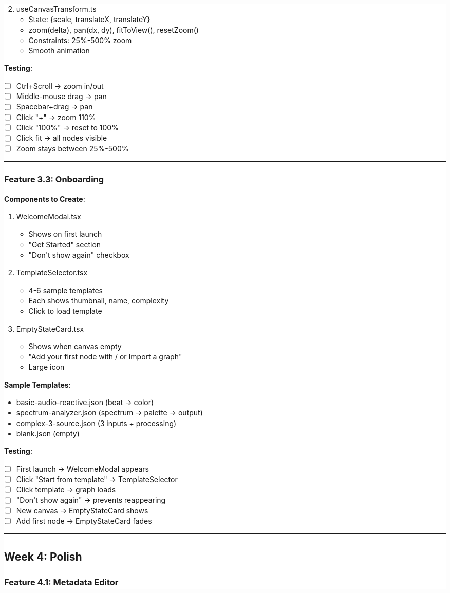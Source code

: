 2. useCanvasTransform.ts
   - State: {scale, translateX, translateY}
   - zoom(delta), pan(dx, dy), fitToView(), resetZoom()
   - Constraints: 25%-500% zoom
   - Smooth animation

**Testing**:
- [ ] Ctrl+Scroll → zoom in/out
- [ ] Middle-mouse drag → pan
- [ ] Spacebar+drag → pan
- [ ] Click "+" → zoom 110%
- [ ] Click "100%" → reset to 100%
- [ ] Click fit → all nodes visible
- [ ] Zoom stays between 25%-500%

---

### Feature 3.3: Onboarding

**Components to Create**:
1. WelcomeModal.tsx
   - Shows on first launch
   - "Get Started" section
   - "Don't show again" checkbox

2. TemplateSelector.tsx
   - 4-6 sample templates
   - Each shows thumbnail, name, complexity
   - Click to load template

3. EmptyStateCard.tsx
   - Shows when canvas empty
   - "Add your first node with / or Import a graph"
   - Large icon

**Sample Templates**:
- basic-audio-reactive.json (beat → color)
- spectrum-analyzer.json (spectrum → palette → output)
- complex-3-source.json (3 inputs + processing)
- blank.json (empty)

**Testing**:
- [ ] First launch → WelcomeModal appears
- [ ] Click "Start from template" → TemplateSelector
- [ ] Click template → graph loads
- [ ] "Don't show again" → prevents reappearing
- [ ] New canvas → EmptyStateCard shows
- [ ] Add first node → EmptyStateCard fades

---

## Week 4: Polish

### Feature 4.1: Metadata Editor
